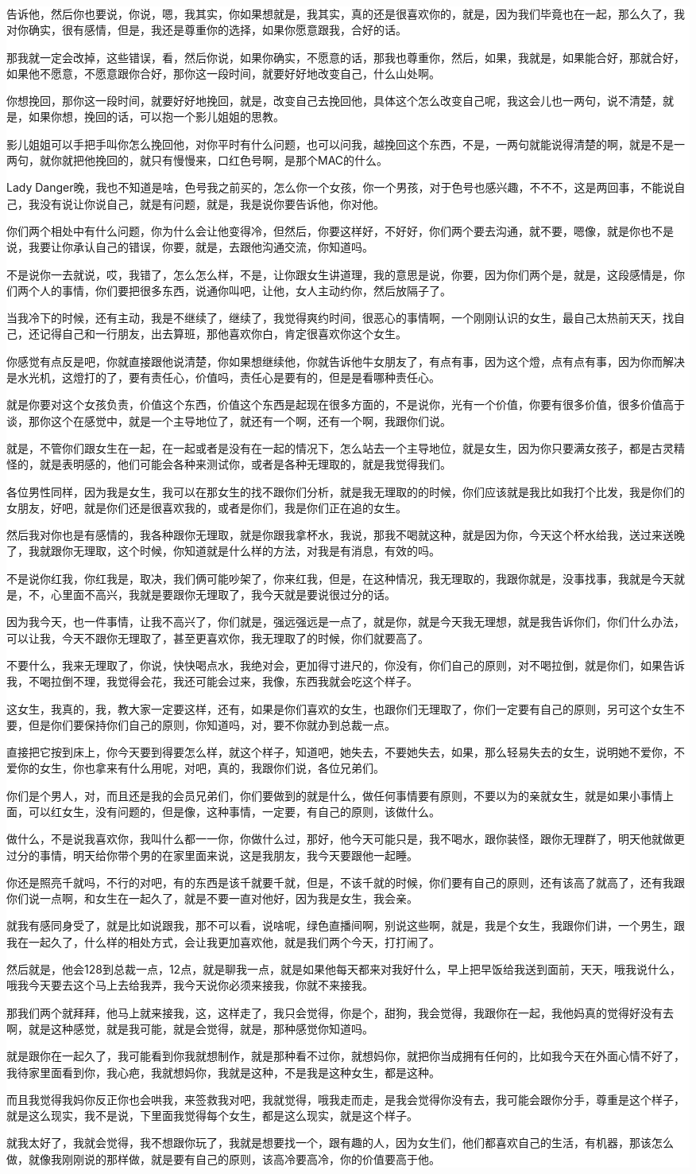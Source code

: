 告诉他，然后你也要说，你说，嗯，我其实，你如果想就是，我其实，真的还是很喜欢你的，就是，因为我们毕竟也在一起，那么久了，我对你确实，很有感情，但是，我还是尊重你的选择，如果你愿意跟我，合好的话。

那我就一定会改掉，这些错误，看，然后你说，如果你确实，不愿意的话，那我也尊重你，然后，如果，我就是，如果能合好，那就合好，如果他不愿意，不愿意跟你合好，那你这一段时间，就要好好地改变自己，什么山处啊。

你想挽回，那你这一段时间，就要好好地挽回，就是，改变自己去挽回他，具体这个怎么改变自己呢，我这会儿也一两句，说不清楚，就是，如果你想，挽回的话，可以抱一个影儿姐姐的思教。

影儿姐姐可以手把手叫你怎么挽回他，对你平时有什么问题，也可以问我，越挽回这个东西，不是，一两句就能说得清楚的啊，就是不是一两句，就你就把他挽回的，就只有慢慢来，口红色号啊，是那个MAC的什么。

Lady Danger晚，我也不知道是啥，色号我之前买的，怎么你一个女孩，你一个男孩，对于色号也感兴趣，不不不，这是两回事，不能说自己，我没有说让你说自己，就是有问题，就是，我是说你要告诉他，你对他。

你们两个相处中有什么问题，你为什么会让他变得冷，但然后，你要这样好，不好好，你们两个要去沟通，就不要，嗯像，就是你也不是说，我要让你承认自己的错误，你要，就是，去跟他沟通交流，你知道吗。

不是说你一去就说，哎，我错了，怎么怎么样，不是，让你跟女生讲道理，我的意思是说，你要，因为你们两个是，就是，这段感情是，你们两个人的事情，你们要把很多东西，说通你叫吧，让他，女人主动约你，然后放隔子了。

当我冷下的时候，还有主动，我是不继续了，继续了，我觉得爽约时间，很恶心的事情啊，一个刚刚认识的女生，最自己太热前天天，找自己，还记得自己和一行朋友，出去算班，那他喜欢你白，肯定很喜欢你这个女生。

你感觉有点反是吧，你就直接跟他说清楚，你如果想继续他，你就告诉他牛女朋友了，有点有事，因为这个燈，点有点有事，因为你而解决是水光机，这燈打的了，要有责任心，价值吗，责任心是要有的，但是是看哪种责任心。

就是你要对这个女孩负责，价值这个东西，价值这个东西是起现在很多方面的，不是说你，光有一个价值，你要有很多价值，很多价值高于谈，那你这个在感觉中，就是一个主导地位了，就还有一个啊，还有一个啊，我跟你们说。

就是，不管你们跟女生在一起，在一起或者是没有在一起的情况下，怎么站去一个主导地位，就是女生，因为你只要满女孩子，都是古灵精怪的，就是表明感的，他们可能会各种来测试你，或者是各种无理取的，就是我觉得我们。

各位男性同样，因为我是女生，我可以在那女生的找不跟你们分析，就是我无理取的的时候，你们应该就是我比如我打个比发，我是你们的女朋友，好吧，就是你们还是很喜欢我的，或者是你们，我是你们正在追的女生。

然后我对你也是有感情的，我各种跟你无理取，就是你跟我拿杯水，我说，那我不喝就这种，就是因为你，今天这个杯水给我，送过来送晚了，我就跟你无理取，这个时候，你知道就是什么样的方法，对我是有消息，有效的吗。

不是说你红我，你红我是，取决，我们俩可能吵架了，你来红我，但是，在这种情况，我无理取的，我跟你就是，没事找事，我就是今天就是，不，心里面不高兴，我就是要跟你无理取了，我今天就是要说很过分的话。

因为我今天，也一件事情，让我不高兴了，你们就是，强远强远是一点了，就是你，就是今天我无理想，就是我告诉你们，你们什么办法，可以让我，今天不跟你无理取了，甚至更喜欢你，我无理取了的时候，你们就要高了。

不要什么，我来无理取了，你说，快快喝点水，我绝对会，更加得寸进尺的，你没有，你们自己的原则，对不喝拉倒，就是你们，如果告诉我，不喝拉倒不理，我觉得会花，我还可能会过来，我像，东西我就会吃这个样子。

这女生，我真的，我，教大家一定要这样，还有，如果是你们喜欢的女生，也跟你们无理取了，你们一定要有自己的原则，另可这个女生不要，但是你们要保持你们自己的原则，你知道吗，对，要不你就办到总裁一点。

直接把它按到床上，你今天要到得要怎么样，就这个样子，知道吧，她失去，不要她失去，如果，那么轻易失去的女生，说明她不爱你，不爱你的女生，你也拿来有什么用呢，对吧，真的，我跟你们说，各位兄弟们。

你们是个男人，对，而且还是我的会员兄弟们，你们要做到的就是什么，做任何事情要有原则，不要以为的亲就女生，就是如果小事情上面，可以红女生，没有问题的，但是像，这种事情，一定要，有自己的原则，该做什么。

做什么，不是说我喜欢你，我叫什么都一一你，你做什么过，那好，他今天可能只是，我不喝水，跟你装怪，跟你无理群了，明天他就做更过分的事情，明天给你带个男的在家里面来说，这是我朋友，我今天要跟他一起睡。

你还是照亮千就吗，不行的对吧，有的东西是该千就要千就，但是，不该千就的时候，你们要有自己的原则，还有该高了就高了，还有我跟你们说一点啊，和女生在一起久了，就是不要一直对他好，因为我是女生，我会亲。

就我有感同身受了，就是比如说跟我，那不可以看，说啥呢，绿色直播间啊，别说这些啊，就是，我是个女生，我跟你们讲，一个男生，跟我在一起久了，什么样的相处方式，会让我更加喜欢他，就是我们两个今天，打打闹了。

然后就是，他会128到总裁一点，12点，就是聊我一点，就是如果他每天都来对我好什么，早上把早饭给我送到面前，天天，哦我说什么，哦我今天要去这个马上去给我弄，我今天说你必须来接我，你就不来接我。

那我们两个就拜拜，他马上就来接我，这，这样走了，我只会觉得，你是个，甜狗，我会觉得，我跟你在一起，我他妈真的觉得好没有去啊，就是这种感觉，就是我可能，就是会觉得，就是，那种感觉你知道吗。

就是跟你在一起久了，我可能看到你我就想制作，就是那种看不过你，就想妈你，就把你当成拥有任何的，比如我今天在外面心情不好了，我待家里面看到你，我心疤，我就想妈你，我就是这种，不是我是这种女生，都是这种。

而且我觉得我妈你反正你也会哄我，来签救我对吧，我就觉得，哦我走而走，是我会觉得你没有去，我可能会跟你分手，尊重是这个样子，就是这么现实，我不是说，下里面我觉得每个女生，都是这么现实，就是这个样子。

就我太好了，我就会觉得，我不想跟你玩了，我就是想要找一个，跟有趣的人，因为女生们，他们都喜欢自己的生活，有机器，那该怎么做，就像我刚刚说的那样做，就是要有自己的原则，该高冷要高冷，你的价值要高于他。
